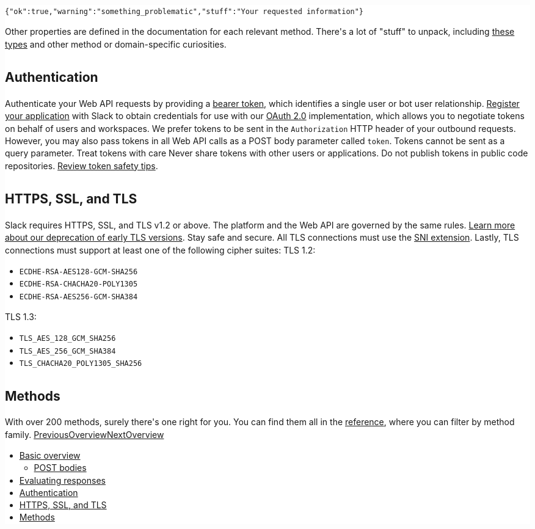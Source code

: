 ```
{"ok":true,"warning":"something_problematic","stuff":"Your requested information"}
```

Other properties are defined in the documentation for each relevant method. There's a lot of "stuff" to unpack, including [these types](https://docs.slack.dev/reference/objects) and other method or domain-specific curiosities.
## Authentication[​](https://docs.slack.dev/apis/web-api#authentication "Direct link to Authentication")
Authenticate your Web API requests by providing a [bearer token](https://docs.slack.dev/authentication/tokens), which identifies a single user or bot user relationship.
[Register your application](https://api.slack.com/apps) with Slack to obtain credentials for use with our [OAuth 2.0](https://docs.slack.dev/authentication/installing-with-oauth) implementation, which allows you to negotiate tokens on behalf of users and workspaces.
We prefer tokens to be sent in the `Authorization` HTTP header of your outbound requests. However, you may also pass tokens in all Web API calls as a POST body parameter called `token`. Tokens cannot be sent as a query parameter.
Treat tokens with care
Never share tokens with other users or applications. Do not publish tokens in public code repositories. [Review token safety tips](https://docs.slack.dev/authentication/best-practices-for-security).
## HTTPS, SSL, and TLS[​](https://docs.slack.dev/apis/web-api#ssl "Direct link to HTTPS, SSL, and TLS")
Slack requires HTTPS, SSL, and TLS v1.2 or above. The platform and the Web API are governed by the same rules. [Learn more about our deprecation of early TLS versions](https://docs.slack.dev/changelog/2019-07-deprecate-early-tls-versions). Stay safe and secure.
All TLS connections must use the [SNI extension](https://en.wikipedia.org/wiki/Server_Name_Indication). Lastly, TLS connections must support at least one of the following cipher suites:
TLS 1.2:
  * `ECDHE-RSA-AES128-GCM-SHA256`
  * `ECDHE-RSA-CHACHA20-POLY1305`
  * `ECDHE-RSA-AES256-GCM-SHA384`


TLS 1.3:
  * `TLS_AES_128_GCM_SHA256`
  * `TLS_AES_256_GCM_SHA384`
  * `TLS_CHACHA20_POLY1305_SHA256`


## Methods[​](https://docs.slack.dev/apis/web-api#methods "Direct link to Methods")
With over 200 methods, surely there's one right for you. You can find them all in the [reference](https://docs.slack.dev/reference/methods), where you can filter by method family.
[PreviousOverview](https://docs.slack.dev/apis/)[NextOverview](https://docs.slack.dev/apis/web-api/)
  * [Basic overview](https://docs.slack.dev/apis/web-api#basics)
    * [POST bodies](https://docs.slack.dev/apis/web-api#post-bodies)
  * [Evaluating responses](https://docs.slack.dev/apis/web-api#responses)
  * [Authentication](https://docs.slack.dev/apis/web-api#authentication)
  * [HTTPS, SSL, and TLS](https://docs.slack.dev/apis/web-api#ssl)
  * [Methods](https://docs.slack.dev/apis/web-api#methods)
